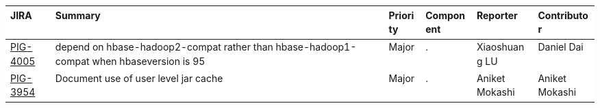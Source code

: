 | JIRA | Summary | Priority | Component | Reporter | Contributor |
|:---- |:---- | :--- |:---- |:---- |:---- |
| [PIG-4005](https://issues.apache.org/jira/browse/PIG-4005) | depend on hbase-hadoop2-compat rather than hbase-hadoop1-compat when hbaseversion is 95 |  Major | . | Xiaoshuang LU | Daniel Dai |
| [PIG-3954](https://issues.apache.org/jira/browse/PIG-3954) | Document use of user level jar cache |  Major | . | Aniket Mokashi | Aniket Mokashi |


